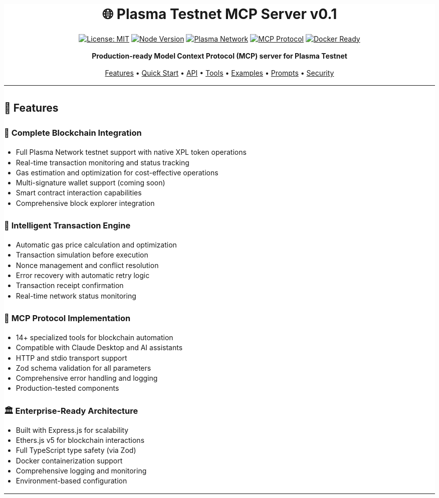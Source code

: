 <div align="center">

# 🌐 Plasma Testnet MCP Server v0.1

[![License: MIT](https://img.shields.io/badge/License-MIT-yellow.svg)](https://opensource.org/licenses/MIT)
[![Node Version](https://img.shields.io/badge/node-%3E%3D18.0.0-brightgreen)](https://nodejs.org)
[![Plasma Network](https://img.shields.io/badge/Network-Plasma-purple)](https://plasma.to)
[![MCP Protocol](https://img.shields.io/badge/MCP-2024--11--05-blue)](https://modelcontextprotocol.io)
[![Docker Ready](https://img.shields.io/badge/Docker-Ready-blue)](https://www.docker.com)

**Production-ready Model Context Protocol (MCP) server for Plasma Testnet**

[Features](#-features) • [Quick Start](#-quick-start) • [API](#-api-endpoints) • [Tools](#-available-tools) • [Examples](#-examples) • [Prompts](#-prompts) • [Security](#-security)

</div>

---

## 🚀 Features

### 🎯 **Complete Blockchain Integration**
- Full Plasma Network testnet support with native XPL token operations
- Real-time transaction monitoring and status tracking
- Gas estimation and optimization for cost-effective operations
- Multi-signature wallet support (coming soon)
- Smart contract interaction capabilities
- Comprehensive block explorer integration

### 🧠 **Intelligent Transaction Engine**
- Automatic gas price calculation and optimization
- Transaction simulation before execution
- Nonce management and conflict resolution
- Error recovery with automatic retry logic
- Transaction receipt confirmation
- Real-time network status monitoring

### 🤖 **MCP Protocol Implementation**
- 14+ specialized tools for blockchain automation
- Compatible with Claude Desktop and AI assistants
- HTTP and stdio transport support
- Zod schema validation for all parameters
- Comprehensive error handling and logging
- Production-tested components

### 🏛️ **Enterprise-Ready Architecture**
- Built with Express.js for scalability
- Ethers.js v5 for blockchain interactions
- Full TypeScript type safety (via Zod)
- Docker containerization support
- Comprehensive logging and monitoring
- Environment-based configuration

---